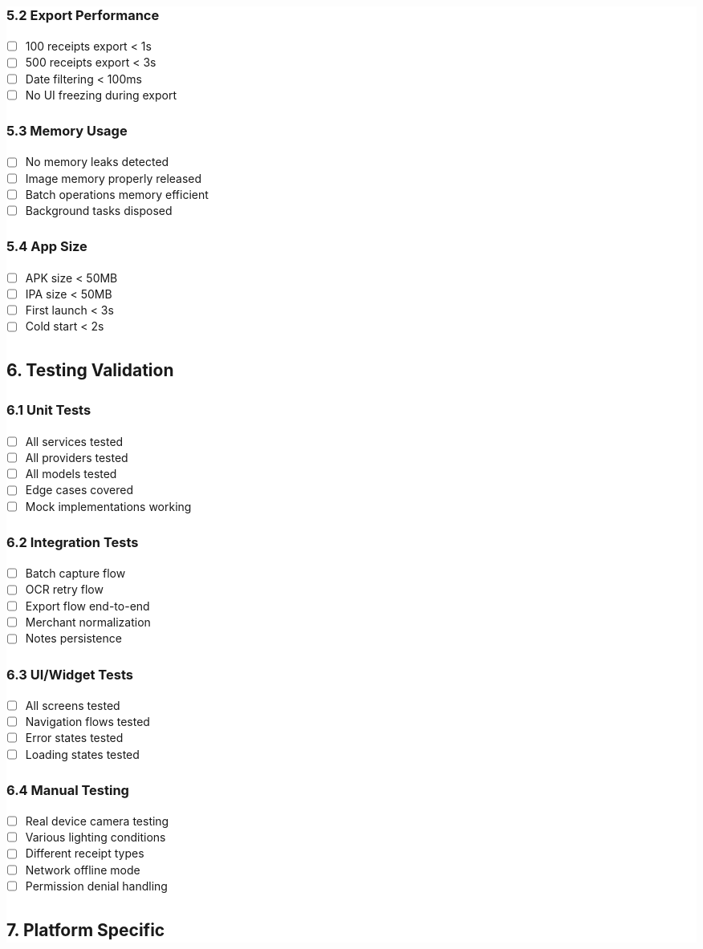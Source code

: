 ### 5.2 Export Performance
- [ ] 100 receipts export < 1s
- [ ] 500 receipts export < 3s
- [ ] Date filtering < 100ms
- [ ] No UI freezing during export

### 5.3 Memory Usage
- [ ] No memory leaks detected
- [ ] Image memory properly released
- [ ] Batch operations memory efficient
- [ ] Background tasks disposed

### 5.4 App Size
- [ ] APK size < 50MB
- [ ] IPA size < 50MB
- [ ] First launch < 3s
- [ ] Cold start < 2s

## 6. Testing Validation

### 6.1 Unit Tests
- [ ] All services tested
- [ ] All providers tested
- [ ] All models tested
- [ ] Edge cases covered
- [ ] Mock implementations working

### 6.2 Integration Tests
- [ ] Batch capture flow
- [ ] OCR retry flow
- [ ] Export flow end-to-end
- [ ] Merchant normalization
- [ ] Notes persistence

### 6.3 UI/Widget Tests
- [ ] All screens tested
- [ ] Navigation flows tested
- [ ] Error states tested
- [ ] Loading states tested

### 6.4 Manual Testing
- [ ] Real device camera testing
- [ ] Various lighting conditions
- [ ] Different receipt types
- [ ] Network offline mode
- [ ] Permission denial handling

## 7. Platform Specific
